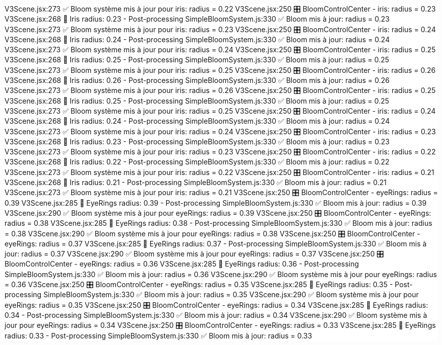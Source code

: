 V3Scene.jsx:273 ✅ Bloom système mis à jour pour iris: radius = 0.22
V3Scene.jsx:250 🎛️ BloomControlCenter - iris: radius = 0.23
V3Scene.jsx:268 🎨 Iris radius: 0.23 - Post-processing
SimpleBloomSystem.js:330 ✅ Bloom mis à jour: radius = 0.23
V3Scene.jsx:273 ✅ Bloom système mis à jour pour iris: radius = 0.23
V3Scene.jsx:250 🎛️ BloomControlCenter - iris: radius = 0.24
V3Scene.jsx:268 🎨 Iris radius: 0.24 - Post-processing
SimpleBloomSystem.js:330 ✅ Bloom mis à jour: radius = 0.24
V3Scene.jsx:273 ✅ Bloom système mis à jour pour iris: radius = 0.24
V3Scene.jsx:250 🎛️ BloomControlCenter - iris: radius = 0.25
V3Scene.jsx:268 🎨 Iris radius: 0.25 - Post-processing
SimpleBloomSystem.js:330 ✅ Bloom mis à jour: radius = 0.25
V3Scene.jsx:273 ✅ Bloom système mis à jour pour iris: radius = 0.25
V3Scene.jsx:250 🎛️ BloomControlCenter - iris: radius = 0.26
V3Scene.jsx:268 🎨 Iris radius: 0.26 - Post-processing
SimpleBloomSystem.js:330 ✅ Bloom mis à jour: radius = 0.26
V3Scene.jsx:273 ✅ Bloom système mis à jour pour iris: radius = 0.26
V3Scene.jsx:250 🎛️ BloomControlCenter - iris: radius = 0.25
V3Scene.jsx:268 🎨 Iris radius: 0.25 - Post-processing
SimpleBloomSystem.js:330 ✅ Bloom mis à jour: radius = 0.25
V3Scene.jsx:273 ✅ Bloom système mis à jour pour iris: radius = 0.25
V3Scene.jsx:250 🎛️ BloomControlCenter - iris: radius = 0.24
V3Scene.jsx:268 🎨 Iris radius: 0.24 - Post-processing
SimpleBloomSystem.js:330 ✅ Bloom mis à jour: radius = 0.24
V3Scene.jsx:273 ✅ Bloom système mis à jour pour iris: radius = 0.24
V3Scene.jsx:250 🎛️ BloomControlCenter - iris: radius = 0.23
V3Scene.jsx:268 🎨 Iris radius: 0.23 - Post-processing
SimpleBloomSystem.js:330 ✅ Bloom mis à jour: radius = 0.23
V3Scene.jsx:273 ✅ Bloom système mis à jour pour iris: radius = 0.23
V3Scene.jsx:250 🎛️ BloomControlCenter - iris: radius = 0.22
V3Scene.jsx:268 🎨 Iris radius: 0.22 - Post-processing
SimpleBloomSystem.js:330 ✅ Bloom mis à jour: radius = 0.22
V3Scene.jsx:273 ✅ Bloom système mis à jour pour iris: radius = 0.22
V3Scene.jsx:250 🎛️ BloomControlCenter - iris: radius = 0.21
V3Scene.jsx:268 🎨 Iris radius: 0.21 - Post-processing
SimpleBloomSystem.js:330 ✅ Bloom mis à jour: radius = 0.21
V3Scene.jsx:273 ✅ Bloom système mis à jour pour iris: radius = 0.21
V3Scene.jsx:250 🎛️ BloomControlCenter - eyeRings: radius = 0.39
V3Scene.jsx:285 🎨 EyeRings radius: 0.39 - Post-processing
SimpleBloomSystem.js:330 ✅ Bloom mis à jour: radius = 0.39
V3Scene.jsx:290 ✅ Bloom système mis à jour pour eyeRings: radius = 0.39
V3Scene.jsx:250 🎛️ BloomControlCenter - eyeRings: radius = 0.38
V3Scene.jsx:285 🎨 EyeRings radius: 0.38 - Post-processing
SimpleBloomSystem.js:330 ✅ Bloom mis à jour: radius = 0.38
V3Scene.jsx:290 ✅ Bloom système mis à jour pour eyeRings: radius = 0.38
V3Scene.jsx:250 🎛️ BloomControlCenter - eyeRings: radius = 0.37
V3Scene.jsx:285 🎨 EyeRings radius: 0.37 - Post-processing
SimpleBloomSystem.js:330 ✅ Bloom mis à jour: radius = 0.37
V3Scene.jsx:290 ✅ Bloom système mis à jour pour eyeRings: radius = 0.37
V3Scene.jsx:250 🎛️ BloomControlCenter - eyeRings: radius = 0.36
V3Scene.jsx:285 🎨 EyeRings radius: 0.36 - Post-processing
SimpleBloomSystem.js:330 ✅ Bloom mis à jour: radius = 0.36
V3Scene.jsx:290 ✅ Bloom système mis à jour pour eyeRings: radius = 0.36
V3Scene.jsx:250 🎛️ BloomControlCenter - eyeRings: radius = 0.35
V3Scene.jsx:285 🎨 EyeRings radius: 0.35 - Post-processing
SimpleBloomSystem.js:330 ✅ Bloom mis à jour: radius = 0.35
V3Scene.jsx:290 ✅ Bloom système mis à jour pour eyeRings: radius = 0.35
V3Scene.jsx:250 🎛️ BloomControlCenter - eyeRings: radius = 0.34
V3Scene.jsx:285 🎨 EyeRings radius: 0.34 - Post-processing
SimpleBloomSystem.js:330 ✅ Bloom mis à jour: radius = 0.34
V3Scene.jsx:290 ✅ Bloom système mis à jour pour eyeRings: radius = 0.34
V3Scene.jsx:250 🎛️ BloomControlCenter - eyeRings: radius = 0.33
V3Scene.jsx:285 🎨 EyeRings radius: 0.33 - Post-processing
SimpleBloomSystem.js:330 ✅ Bloom mis à jour: radius = 0.33